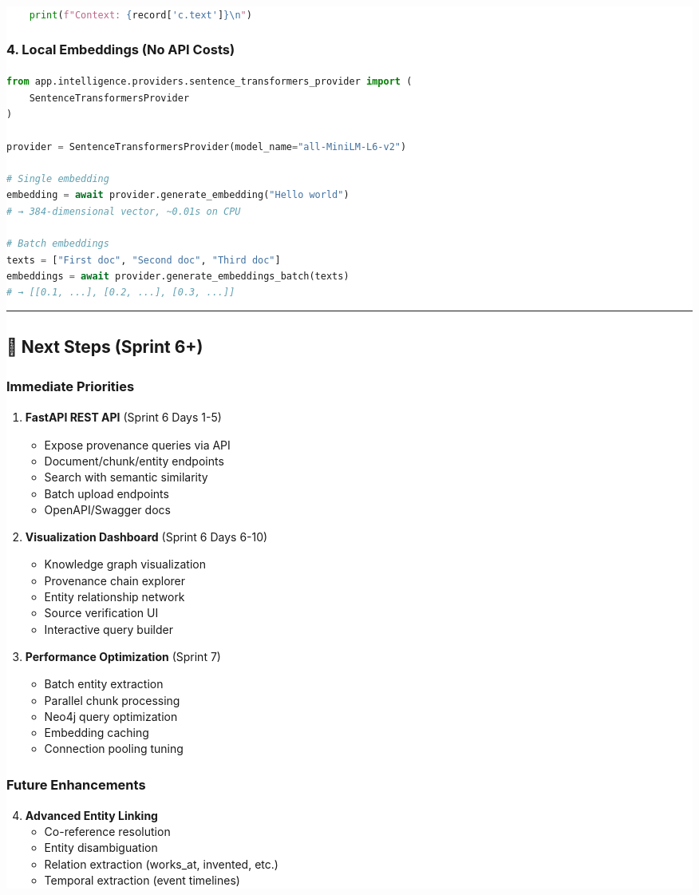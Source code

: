 ```python
    print(f"Context: {record['c.text']}\n")
```

### 4. Local Embeddings (No API Costs)

```python
from app.intelligence.providers.sentence_transformers_provider import (
    SentenceTransformersProvider
)

provider = SentenceTransformersProvider(model_name="all-MiniLM-L6-v2")

# Single embedding
embedding = await provider.generate_embedding("Hello world")
# → 384-dimensional vector, ~0.01s on CPU

# Batch embeddings
texts = ["First doc", "Second doc", "Third doc"]
embeddings = await provider.generate_embeddings_batch(texts)
# → [[0.1, ...], [0.2, ...], [0.3, ...]]
```

---

## 🔄 Next Steps (Sprint 6+)

### Immediate Priorities

1. **FastAPI REST API** (Sprint 6 Days 1-5)
   - Expose provenance queries via API
   - Document/chunk/entity endpoints
   - Search with semantic similarity
   - Batch upload endpoints
   - OpenAPI/Swagger docs

2. **Visualization Dashboard** (Sprint 6 Days 6-10)
   - Knowledge graph visualization
   - Provenance chain explorer
   - Entity relationship network
   - Source verification UI
   - Interactive query builder

3. **Performance Optimization** (Sprint 7)
   - Batch entity extraction
   - Parallel chunk processing
   - Neo4j query optimization
   - Embedding caching
   - Connection pooling tuning

### Future Enhancements

4. **Advanced Entity Linking**
   - Co-reference resolution
   - Entity disambiguation
   - Relation extraction (works_at, invented, etc.)
   - Temporal extraction (event timelines)
